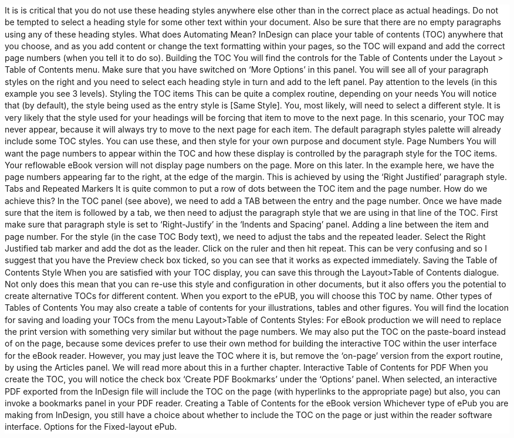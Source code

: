 It is is critical that you do not use these heading styles anywhere else other than in the correct place as actual headings. Do not be tempted to select a heading style for some other text within your document. Also be sure that there are no empty paragraphs using any of these heading styles.
What does Automating Mean?
InDesign can place your table of contents (TOC) anywhere that you choose, and as you add content or change the text formatting within your pages, so the TOC will expand and add the correct page numbers (when you tell it to do so).
Building the TOC
You will find the controls for the Table of Contents under the Layout > Table of Contents menu.
Make sure that you have switched on ‘More Options’ in this panel. You will see all of your paragraph styles on the right and you need to select each heading style in turn and add to the left panel. Pay attention to the levels (in this example you see 3 levels).
Styling the TOC items
This can be quite a complex routine, depending on your needs
You will notice that (by default), the style being used as the entry style is [Same Style]. You, most likely, will need to select a different style. It is very likely that the style used for your headings will be forcing that item to move to the next page. In this scenario, your TOC may never appear, because it will always try to move to the next page for each item.
The default paragraph styles palette will already include some TOC styles. You can use these, and then style for your own purpose and document style.
Page Numbers
You will want the page numbers to appear within the TOC and how these display is controlled by the paragraph style for the TOC items. Your reflowable eBook version will not display page numbers on the page. More on this later.
In the example here, we have the page numbers appearing far to the right, at the edge of the margin. This is achieved by using the ‘Right Justified’ paragraph style.
Tabs and Repeated Markers
It is quite common to put a row of dots between the TOC item and the page number. How do we achieve this?
In the TOC panel (see above), we need to add a TAB between the entry and the page number.
Once we have made sure that the item is followed by a tab, we then need to adjust the paragraph style that we are using in that line of the TOC. First make sure that paragraph style is set to ‘Right-Justify’ in the ‘Indents and Spacing’ panel.
Adding a  line between the item and page number.
For the style (in the case TOC Body text), we need to adjust the tabs and the repeated leader.
Select the Right Justified tab marker and add the dot as the leader. Click on the ruler and then hit repeat. This can be very confusing and so I suggest that you have the Preview check box ticked, so you can see that it works as expected immediately.
Saving the Table of Contents Style
When you are satisfied with your TOC display, you can save this through the Layout>Table of Contents dialogue. Not only does this mean that you can re-use this style and configuration in other documents, but it also offers you the potential to create alternative TOCs for different content. When you export to the ePUB, you will choose this TOC by name.
Other types of Tables of Contents
You may also create a table of contents for your illustrations, tables and other figures. You will find the location for saving and loading your TOCs from the menu Layout>Table of Contents Styles:
For eBook production we will need to replace the print version with something very similar but without the page numbers. We may also put the TOC on the paste-board instead of on the page, because some devices prefer to use their own method for building the interactive TOC within the user interface for the eBook reader.  However, you may just leave the TOC where it is, but remove the ‘on-page’ version from the export routine, by using the Articles panel. We will read more about this in a further chapter.
Interactive Table of Contents for PDF
When you create the TOC, you will notice the check box ‘Create PDF Bookmarks’ under the ‘Options’ panel. When selected, an interactive PDF exported from the InDesign file will include the TOC on the page (with hyperlinks to the appropriate page) but also, you can invoke a bookmarks panel in your PDF reader.
Creating a Table of Contents for the eBook version
Whichever type of ePub you are making from InDesign, you still have a choice about whether to include the TOC on the page or just within the reader software interface.
Options for the Fixed-layout ePub.